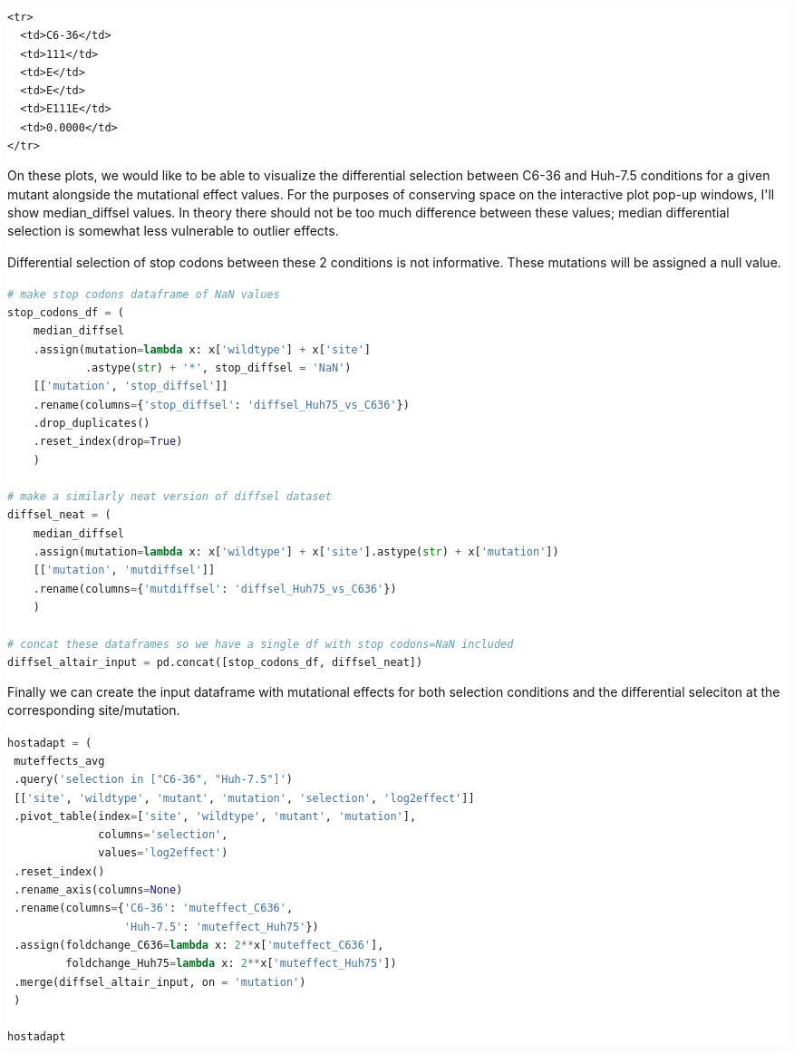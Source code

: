     <tr>
      <td>C6-36</td>
      <td>111</td>
      <td>E</td>
      <td>E</td>
      <td>E111E</td>
      <td>0.0000</td>
    </tr>
  </tbody>
</table>


On these plots, we would like to be able to visualize the differential selection between C6-36 and Huh-7.5 conditions for a given mutant alongside the mutational effect values. For the purposes of conserving space on the interactive plot pop-up windows, I'll show median_diffsel values. In theory there should not be too much difference between these values; median differential selection is somewhat less vulnerable to outlier effects.  

Differential selection of stop codons between these 2 conditions is not informative. These mutations will be assigned a null value. 


```python
# make stop codons dataframe of NaN values       
stop_codons_df = (
    median_diffsel
    .assign(mutation=lambda x: x['wildtype'] + x['site']
            .astype(str) + '*', stop_diffsel = 'NaN')
    [['mutation', 'stop_diffsel']]
    .rename(columns={'stop_diffsel': 'diffsel_Huh75_vs_C636'})
    .drop_duplicates()
    .reset_index(drop=True)
    )

# make a similarly neat version of diffsel dataset
diffsel_neat = (
    median_diffsel
    .assign(mutation=lambda x: x['wildtype'] + x['site'].astype(str) + x['mutation'])
    [['mutation', 'mutdiffsel']]
    .rename(columns={'mutdiffsel': 'diffsel_Huh75_vs_C636'})
    )

# concat these dataframes so we have a single df with stop codons=NaN included
diffsel_altair_input = pd.concat([stop_codons_df, diffsel_neat])
```

Finally we can create the input dataframe with mutational effects for both selection conditions and the differential seleciton at the corresponding site/mutation. 


```python
hostadapt = (
 muteffects_avg
 .query('selection in ["C6-36", "Huh-7.5"]')
 [['site', 'wildtype', 'mutant', 'mutation', 'selection', 'log2effect']]
 .pivot_table(index=['site', 'wildtype', 'mutant', 'mutation'],
              columns='selection',
              values='log2effect')
 .reset_index()
 .rename_axis(columns=None)
 .rename(columns={'C6-36': 'muteffect_C636',
                  'Huh-7.5': 'muteffect_Huh75'})
 .assign(foldchange_C636=lambda x: 2**x['muteffect_C636'],
         foldchange_Huh75=lambda x: 2**x['muteffect_Huh75'])
 .merge(diffsel_altair_input, on = 'mutation')
 )

hostadapt
```